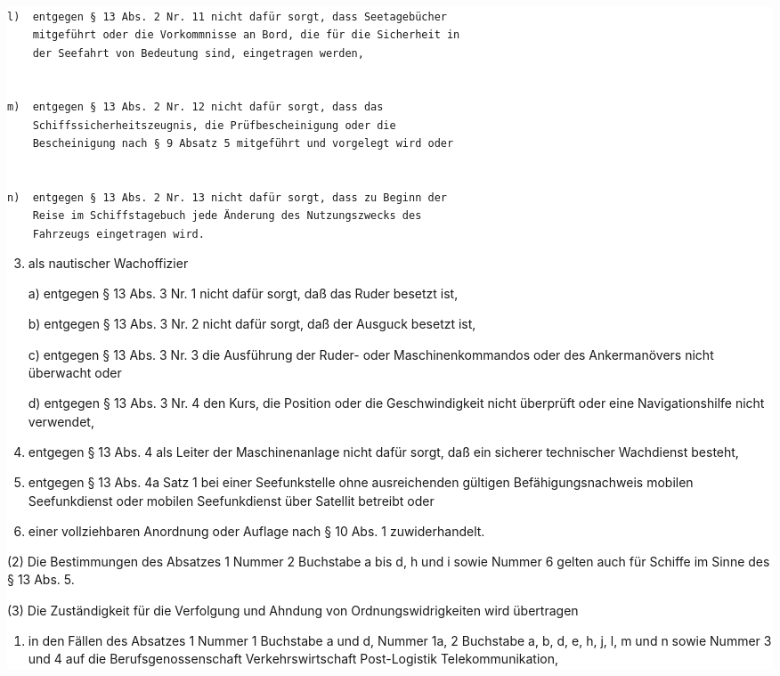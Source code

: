 
    l)  entgegen § 13 Abs. 2 Nr. 11 nicht dafür sorgt, dass Seetagebücher
        mitgeführt oder die Vorkommnisse an Bord, die für die Sicherheit in
        der Seefahrt von Bedeutung sind, eingetragen werden,


    m)  entgegen § 13 Abs. 2 Nr. 12 nicht dafür sorgt, dass das
        Schiffssicherheitszeugnis, die Prüfbescheinigung oder die
        Bescheinigung nach § 9 Absatz 5 mitgeführt und vorgelegt wird oder


    n)  entgegen § 13 Abs. 2 Nr. 13 nicht dafür sorgt, dass zu Beginn der
        Reise im Schiffstagebuch jede Änderung des Nutzungszwecks des
        Fahrzeugs eingetragen wird.





3.  als nautischer Wachoffizier

    a)  entgegen § 13 Abs. 3 Nr. 1 nicht dafür sorgt, daß das Ruder besetzt
        ist,


    b)  entgegen § 13 Abs. 3 Nr. 2 nicht dafür sorgt, daß der Ausguck besetzt
        ist,


    c)  entgegen § 13 Abs. 3 Nr. 3 die Ausführung der Ruder- oder
        Maschinenkommandos oder des Ankermanövers nicht überwacht oder


    d)  entgegen § 13 Abs. 3 Nr. 4 den Kurs, die Position oder die
        Geschwindigkeit nicht überprüft oder eine Navigationshilfe nicht
        verwendet,





4.  entgegen § 13 Abs. 4 als Leiter der Maschinenanlage nicht dafür sorgt,
    daß ein sicherer technischer Wachdienst besteht,


5.  entgegen § 13 Abs. 4a Satz 1 bei einer Seefunkstelle ohne
    ausreichenden gültigen Befähigungsnachweis mobilen Seefunkdienst oder
    mobilen Seefunkdienst über Satellit betreibt oder


6.  einer vollziehbaren Anordnung oder Auflage nach § 10 Abs. 1
    zuwiderhandelt.




(2) Die Bestimmungen des Absatzes 1 Nummer 2 Buchstabe a bis d, h und
i sowie Nummer 6 gelten auch für Schiffe im Sinne des § 13 Abs. 5.

(3) Die Zuständigkeit für die Verfolgung und Ahndung von
Ordnungswidrigkeiten wird übertragen

1.  in den Fällen des Absatzes 1 Nummer 1 Buchstabe a und d, Nummer 1a, 2
    Buchstabe a, b, d, e, h, j, l, m und n sowie Nummer 3 und 4 auf die
    Berufsgenossenschaft Verkehrswirtschaft Post-Logistik
    Telekommunikation,
